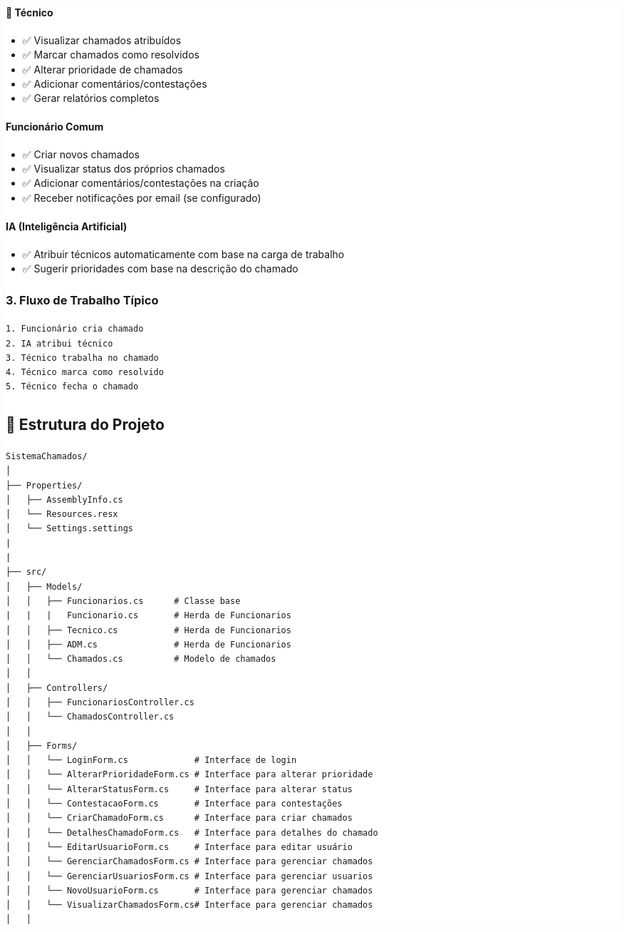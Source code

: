 #### 🔧 Técnico
- ✅ Visualizar chamados atribuídos
- ✅ Marcar chamados como resolvidos
- ✅ Alterar prioridade de chamados
- ✅ Adicionar comentários/contestações
- ✅ Gerar relatórios completos

####  Funcionário Comum
- ✅ Criar novos chamados
- ✅ Visualizar status dos próprios chamados
- ✅ Adicionar comentários/contestações na criação
- ✅ Receber notificações por email (se configurado)

####  IA (Inteligência Artificial)
- ✅ Atribuir técnicos automaticamente com base na carga de trabalho
- ✅ Sugerir prioridades com base na descrição do chamado



### 3. Fluxo de Trabalho Típico

```
1. Funcionário cria chamado
2. IA atribui técnico
3. Técnico trabalha no chamado
4. Técnico marca como resolvido
5. Técnico fecha o chamado
```

## 📁 Estrutura do Projeto

```
SistemaChamados/
│
├── Properties/
│   ├── AssemblyInfo.cs
│   └── Resources.resx
│   └── Settings.settings
|
|
├── src/
│   ├── Models/
│   │   ├── Funcionarios.cs      # Classe base
|   |   |   Funcionario.cs       # Herda de Funcionarios
│   │   ├── Tecnico.cs           # Herda de Funcionarios
│   │   ├── ADM.cs               # Herda de Funcionarios
│   │   └── Chamados.cs          # Modelo de chamados
│   │
│   ├── Controllers/
│   │   ├── FuncionariosController.cs
│   │   └── ChamadosController.cs
│   │
│   ├── Forms/
│   │   └── LoginForm.cs             # Interface de login
│   │   └── AlterarPrioridadeForm.cs # Interface para alterar prioridade
│   │   └── AlterarStatusForm.cs     # Interface para alterar status
│   │   └── ContestacaoForm.cs       # Interface para contestações
│   │   └── CriarChamadoForm.cs      # Interface para criar chamados
│   │   └── DetalhesChamadoForm.cs   # Interface para detalhes do chamado
│   │   └── EditarUsuarioForm.cs     # Interface para editar usuário
│   │   └── GerenciarChamadosForm.cs # Interface para gerenciar chamados
│   │   └── GerenciarUsuariosForm.cs # Interface para gerenciar usuarios
│   │   └── NovoUsuarioForm.cs       # Interface para gerenciar chamados
│   │   └── VisualizarChamadosForm.cs# Interface para gerenciar chamados
│   │
```